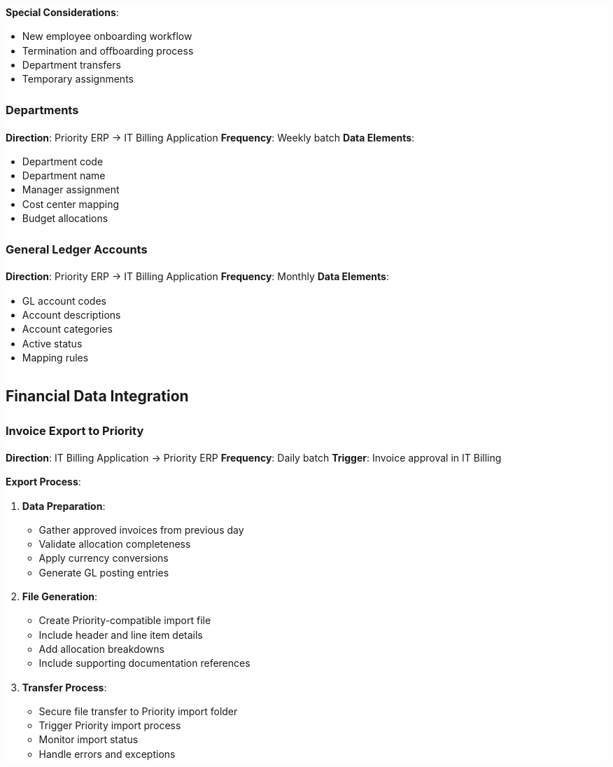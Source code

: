 **Special Considerations**:
- New employee onboarding workflow
- Termination and offboarding process
- Department transfers
- Temporary assignments

### Departments
**Direction**: Priority ERP → IT Billing Application
**Frequency**: Weekly batch
**Data Elements**:
- Department code
- Department name
- Manager assignment
- Cost center mapping
- Budget allocations

### General Ledger Accounts
**Direction**: Priority ERP → IT Billing Application
**Frequency**: Monthly
**Data Elements**:
- GL account codes
- Account descriptions
- Account categories
- Active status
- Mapping rules

## Financial Data Integration

### Invoice Export to Priority
**Direction**: IT Billing Application → Priority ERP
**Frequency**: Daily batch
**Trigger**: Invoice approval in IT Billing

**Export Process**:
1. **Data Preparation**:
   - Gather approved invoices from previous day
   - Validate allocation completeness
   - Apply currency conversions
   - Generate GL posting entries

2. **File Generation**:
   - Create Priority-compatible import file
   - Include header and line item details
   - Add allocation breakdowns
   - Include supporting documentation references

3. **Transfer Process**:
   - Secure file transfer to Priority import folder
   - Trigger Priority import process
   - Monitor import status
   - Handle errors and exceptions
